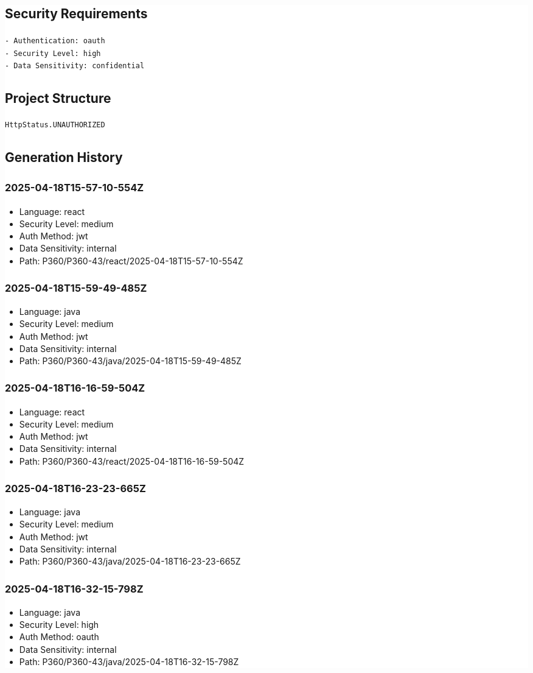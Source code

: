## Security Requirements
```
- Authentication: oauth
- Security Level: high
- Data Sensitivity: confidential
```

## Project Structure
```
HttpStatus.UNAUTHORIZED
```

## Generation History

### 2025-04-18T15-57-10-554Z
- Language: react
- Security Level: medium
- Auth Method: jwt
- Data Sensitivity: internal
- Path: P360/P360-43/react/2025-04-18T15-57-10-554Z


### 2025-04-18T15-59-49-485Z
- Language: java
- Security Level: medium
- Auth Method: jwt
- Data Sensitivity: internal
- Path: P360/P360-43/java/2025-04-18T15-59-49-485Z


### 2025-04-18T16-16-59-504Z
- Language: react
- Security Level: medium
- Auth Method: jwt
- Data Sensitivity: internal
- Path: P360/P360-43/react/2025-04-18T16-16-59-504Z


### 2025-04-18T16-23-23-665Z
- Language: java
- Security Level: medium
- Auth Method: jwt
- Data Sensitivity: internal
- Path: P360/P360-43/java/2025-04-18T16-23-23-665Z


### 2025-04-18T16-32-15-798Z
- Language: java
- Security Level: high
- Auth Method: oauth
- Data Sensitivity: internal
- Path: P360/P360-43/java/2025-04-18T16-32-15-798Z
